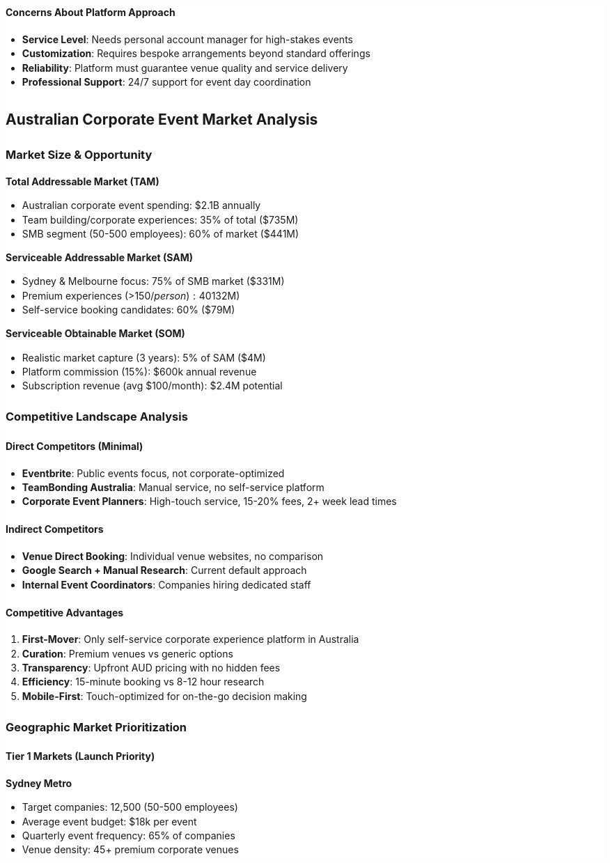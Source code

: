 #### Concerns About Platform Approach
- **Service Level**: Needs personal account manager for high-stakes events
- **Customization**: Requires bespoke arrangements beyond standard offerings
- **Reliability**: Platform must guarantee venue quality and service delivery
- **Professional Support**: 24/7 support for event day coordination

## Australian Corporate Event Market Analysis

### Market Size & Opportunity

**Total Addressable Market (TAM)**
- Australian corporate event spending: $2.1B annually
- Team building/corporate experiences: 35% of total ($735M)
- SMB segment (50-500 employees): 60% of market ($441M)

**Serviceable Addressable Market (SAM)**
- Sydney & Melbourne focus: 75% of SMB market ($331M)
- Premium experiences (>$150/person): 40% ($132M)
- Self-service booking candidates: 60% ($79M)

**Serviceable Obtainable Market (SOM)**
- Realistic market capture (3 years): 5% of SAM ($4M)
- Platform commission (15%): $600k annual revenue
- Subscription revenue (avg $100/month): $2.4M potential

### Competitive Landscape Analysis

#### Direct Competitors (Minimal)
- **Eventbrite**: Public events focus, not corporate-optimized
- **TeamBonding Australia**: Manual service, no self-service platform
- **Corporate Event Planners**: High-touch service, 15-20% fees, 2+ week lead times

#### Indirect Competitors
- **Venue Direct Booking**: Individual venue websites, no comparison
- **Google Search + Manual Research**: Current default approach
- **Internal Event Coordinators**: Companies hiring dedicated staff

#### Competitive Advantages
1. **First-Mover**: Only self-service corporate experience platform in Australia
2. **Curation**: Premium venues vs generic options
3. **Transparency**: Upfront AUD pricing with no hidden fees
4. **Efficiency**: 15-minute booking vs 8-12 hour research
5. **Mobile-First**: Touch-optimized for on-the-go decision making

### Geographic Market Prioritization

#### Tier 1 Markets (Launch Priority)
**Sydney Metro**
- Target companies: 12,500 (50-500 employees)
- Average event budget: $18k per event
- Quarterly event frequency: 65% of companies
- Venue density: 45+ premium corporate venues
